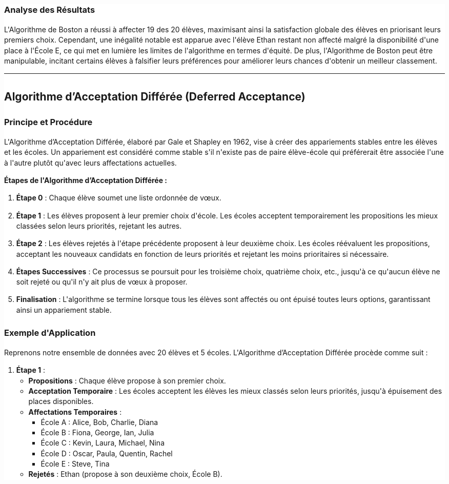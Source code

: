 
### Analyse des Résultats

L'Algorithme de Boston a réussi à affecter 19 des 20 élèves, maximisant ainsi la satisfaction globale des élèves en priorisant leurs premiers choix. Cependant, une inégalité notable est apparue avec l'élève Ethan restant non affecté malgré la disponibilité d'une place à l'École E, ce qui met en lumière les limites de l'algorithme en termes d'équité. De plus, l'Algorithme de Boston peut être manipulable, incitant certains élèves à falsifier leurs préférences pour améliorer leurs chances d'obtenir un meilleur classement.

---

## Algorithme d’Acceptation Différée (Deferred Acceptance)

### Principe et Procédure

L'Algorithme d’Acceptation Différée, élaboré par Gale et Shapley en 1962, vise à créer des appariements stables entre les élèves et les écoles. Un appariement est considéré comme stable s'il n'existe pas de paire élève-école qui préférerait être associée l'une à l'autre plutôt qu'avec leurs affectations actuelles.

**Étapes de l'Algorithme d’Acceptation Différée :**

1. **Étape 0** : Chaque élève soumet une liste ordonnée de vœux.
   
2. **Étape 1** : Les élèves proposent à leur premier choix d'école. Les écoles acceptent temporairement les propositions les mieux classées selon leurs priorités, rejetant les autres.

3. **Étape 2** : Les élèves rejetés à l'étape précédente proposent à leur deuxième choix. Les écoles réévaluent les propositions, acceptant les nouveaux candidats en fonction de leurs priorités et rejetant les moins prioritaires si nécessaire.

4. **Étapes Successives** : Ce processus se poursuit pour les troisième choix, quatrième choix, etc., jusqu'à ce qu'aucun élève ne soit rejeté ou qu'il n'y ait plus de vœux à proposer.

5. **Finalisation** : L'algorithme se termine lorsque tous les élèves sont affectés ou ont épuisé toutes leurs options, garantissant ainsi un appariement stable.

### Exemple d'Application

Reprenons notre ensemble de données avec 20 élèves et 5 écoles. L'Algorithme d’Acceptation Différée procède comme suit :

1. **Étape 1** :
   - **Propositions** : Chaque élève propose à son premier choix.
   - **Acceptation Temporaire** : Les écoles acceptent les élèves les mieux classés selon leurs priorités, jusqu'à épuisement des places disponibles.
   - **Affectations Temporaires** :
     - École A : Alice, Bob, Charlie, Diana
     - École B : Fiona, George, Ian, Julia
     - École C : Kevin, Laura, Michael, Nina
     - École D : Oscar, Paula, Quentin, Rachel
     - École E : Steve, Tina
   - **Rejetés** : Ethan (propose à son deuxième choix, École B).
